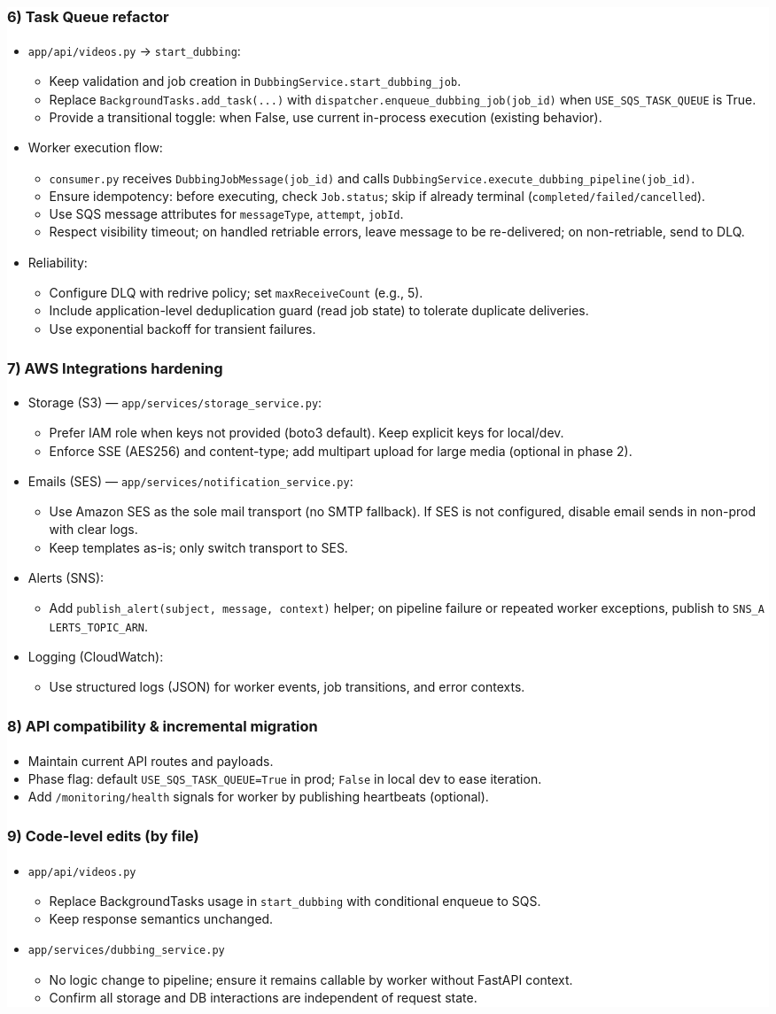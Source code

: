 ### 6) Task Queue refactor
- `app/api/videos.py` → `start_dubbing`:
  - Keep validation and job creation in `DubbingService.start_dubbing_job`.
  - Replace `BackgroundTasks.add_task(...)` with `dispatcher.enqueue_dubbing_job(job_id)` when `USE_SQS_TASK_QUEUE` is True.
  - Provide a transitional toggle: when False, use current in-process execution (existing behavior).

- Worker execution flow:
  - `consumer.py` receives `DubbingJobMessage(job_id)` and calls `DubbingService.execute_dubbing_pipeline(job_id)`.
  - Ensure idempotency: before executing, check `Job.status`; skip if already terminal (`completed/failed/cancelled`).
  - Use SQS message attributes for `messageType`, `attempt`, `jobId`.
  - Respect visibility timeout; on handled retriable errors, leave message to be re-delivered; on non-retriable, send to DLQ.

- Reliability:
  - Configure DLQ with redrive policy; set `maxReceiveCount` (e.g., 5).
  - Include application-level deduplication guard (read job state) to tolerate duplicate deliveries.
  - Use exponential backoff for transient failures.

### 7) AWS Integrations hardening
- Storage (S3) — `app/services/storage_service.py`:
  - Prefer IAM role when keys not provided (boto3 default). Keep explicit keys for local/dev.
  - Enforce SSE (AES256) and content-type; add multipart upload for large media (optional in phase 2).

- Emails (SES) — `app/services/notification_service.py`:
  - Use Amazon SES as the sole mail transport (no SMTP fallback). If SES is not configured, disable email sends in non-prod with clear logs.
  - Keep templates as-is; only switch transport to SES.

- Alerts (SNS):
  - Add `publish_alert(subject, message, context)` helper; on pipeline failure or repeated worker exceptions, publish to `SNS_ALERTS_TOPIC_ARN`.

- Logging (CloudWatch):
  - Use structured logs (JSON) for worker events, job transitions, and error contexts.

### 8) API compatibility & incremental migration
- Maintain current API routes and payloads.
- Phase flag: default `USE_SQS_TASK_QUEUE=True` in prod; `False` in local dev to ease iteration.
- Add `/monitoring/health` signals for worker by publishing heartbeats (optional).

### 9) Code-level edits (by file)
- `app/api/videos.py`
  - Replace BackgroundTasks usage in `start_dubbing` with conditional enqueue to SQS.
  - Keep response semantics unchanged.

- `app/services/dubbing_service.py`
  - No logic change to pipeline; ensure it remains callable by worker without FastAPI context.
  - Confirm all storage and DB interactions are independent of request state.
